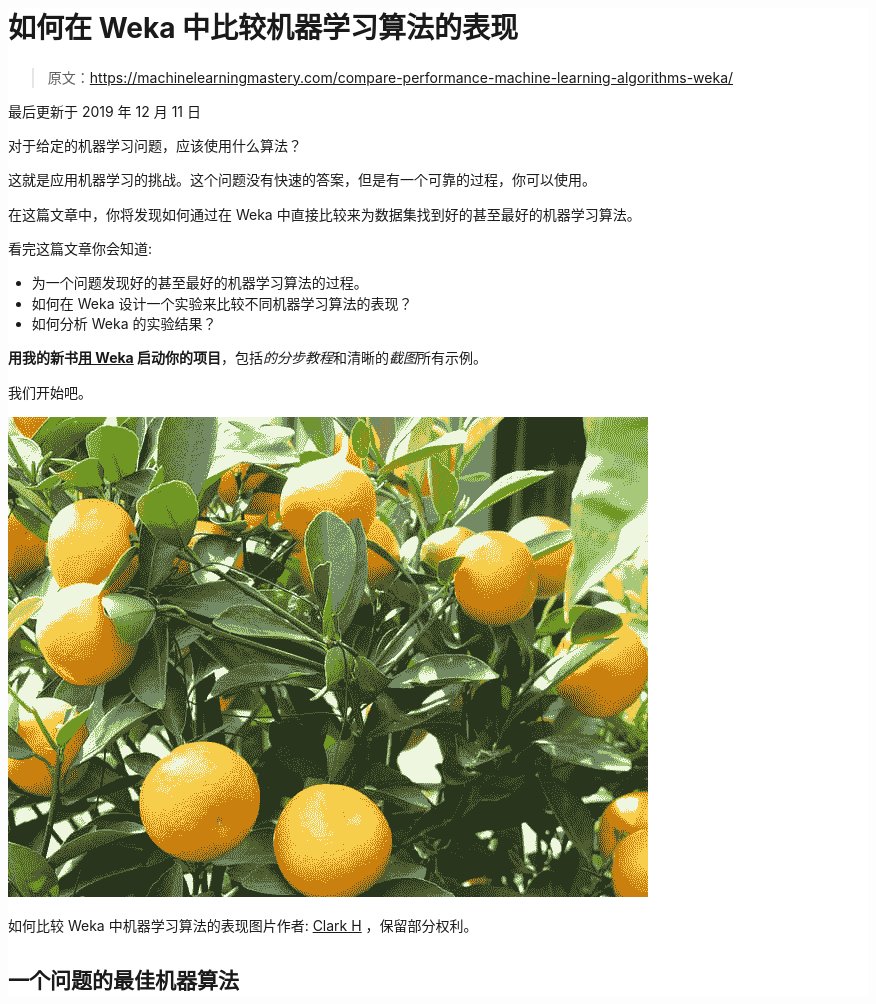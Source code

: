 # 如何在 Weka 中比较机器学习算法的表现

> 原文：<https://machinelearningmastery.com/compare-performance-machine-learning-algorithms-weka/>

最后更新于 2019 年 12 月 11 日

对于给定的机器学习问题，应该使用什么算法？

这就是应用机器学习的挑战。这个问题没有快速的答案，但是有一个可靠的过程，你可以使用。

在这篇文章中，你将发现如何通过在 Weka 中直接比较来为数据集找到好的甚至最好的机器学习算法。

看完这篇文章你会知道:

*   为一个问题发现好的甚至最好的机器学习算法的过程。
*   如何在 Weka 设计一个实验来比较不同机器学习算法的表现？
*   如何分析 Weka 的实验结果？

**用我的新书[用 Weka](https://machinelearningmastery.com/machine-learning-mastery-weka/) 启动你的项目**，包括*的分步教程*和清晰的*截图*所有示例。

我们开始吧。

![How To Compare the Performance of Machine Learning Algorithms in Weka](img/209a4a8dd33f544f980ece80bcfceab1.png)

如何比较 Weka
中机器学习算法的表现图片作者: [Clark H](https://www.flickr.com/photos/clarkh/5432875630/) ，保留部分权利。

## 一个问题的最佳机器算法
